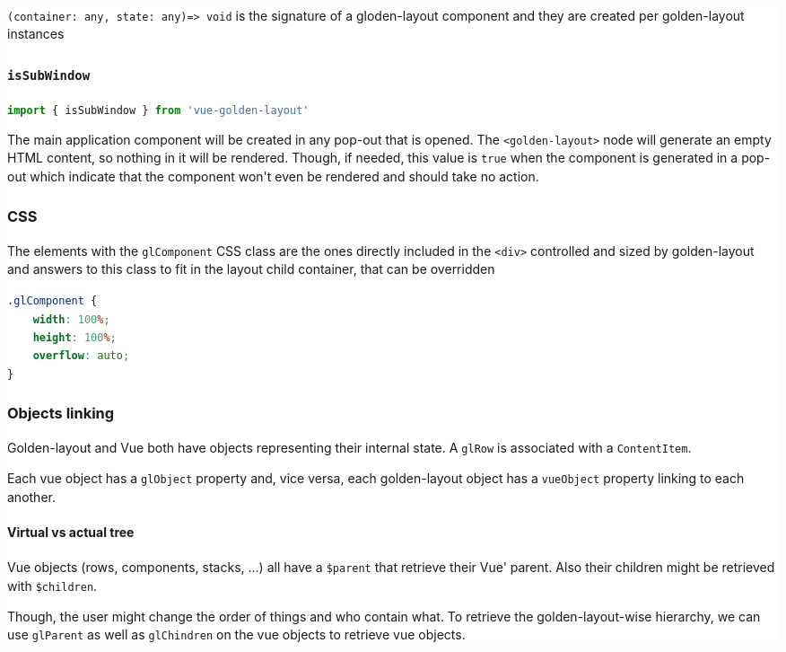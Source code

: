 `(container: any, state: any)=> void` is the signature of a gloden-layout component and they are created per golden-layout instances

### `isSubWindow`

```typescript
import { isSubWindow } from 'vue-golden-layout'
```

The main application component will be created in any pop-out that is opened. The `<golden-layout>` node will generate an empty HTML content, so nothing in it will be rendered. Though, if needed, this value is `true` when the component is generated in a pop-out which indicate that the component won't even be rendered and should take no action.

### CSS

The elements with the `glComponent` CSS class are the ones directly included in the `<div>` controlled and sized by golden-layout and answers to this class to fit in the layout child container, that can be overridden

```css
.glComponent {
    width: 100%;
    height: 100%;
    overflow: auto;
}
```

### Objects linking

Golden-layout and Vue both have objects representing their internal state. A `glRow` is associated with a `ContentItem`.

Each vue object has a `glObject` property and, vice versa, each golden-layout object has a `vueObject` property linking to each another.

#### Virtual vs actual tree

Vue objects (rows, components, stacks, ...) all have a `$parent` that retrieve their Vue' parent. Also their children might be retrieved with `$children`.

Though, the user might change the order of things and who contain what. To retrieve the golden-layout-wise hierarchy, we can use `glParent` as well as `glChindren` on the vue objects to retrieve vue objects.
